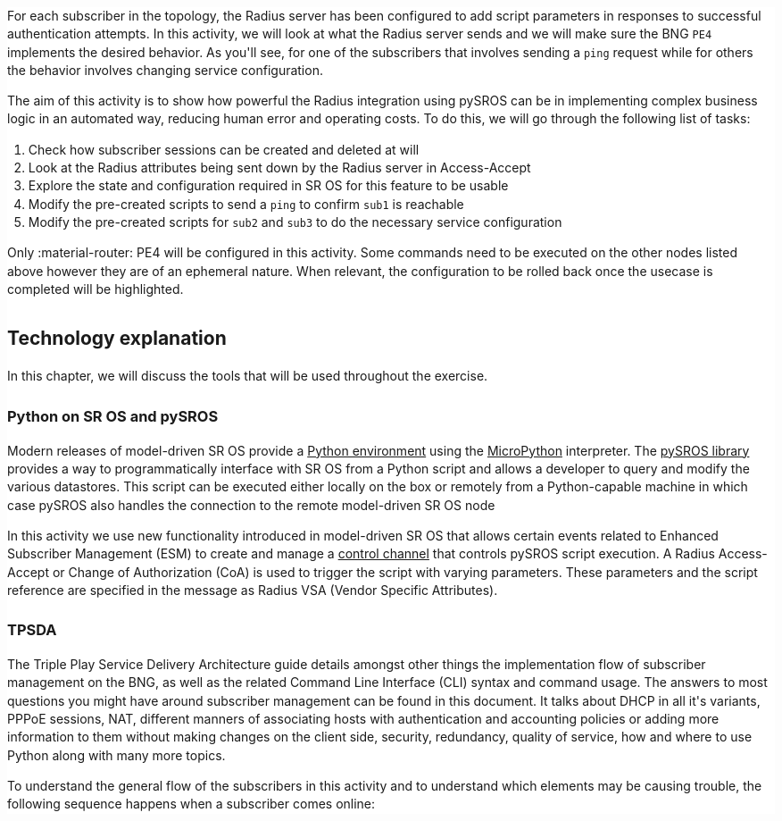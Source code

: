 For each subscriber in the topology, the Radius server has been configured to add script parameters in responses to successful authentication attempts. In this activity, we will look at what the Radius server sends and we will make sure the BNG `PE4` implements the desired behavior. As you'll see, for one of the subscribers that involves sending a `ping` request while for others the behavior involves changing service configuration.

The aim of this activity is to show how powerful the Radius integration using pySROS can be in implementing complex business logic in an automated way, reducing human error and operating costs. To do this, we will go through the following list of tasks:

1. Check how subscriber sessions can be created and deleted at will
2. Look at the Radius attributes being sent down by the Radius server in Access-Accept
3. Explore the state and configuration required in SR OS for this feature to be usable
4. Modify the pre-created scripts to send a `ping` to confirm `sub1` is reachable
5. Modify the pre-created scripts for `sub2` and `sub3` to do the necessary service configuration

Only :material-router: PE4 will be configured in this activity. Some commands need to be executed on the other nodes listed above however they are of an ephemeral nature. When relevant, the configuration to be rolled back once the usecase is completed will be highlighted.

## Technology explanation

In this chapter, we will discuss the tools that will be used throughout the exercise.

### Python on SR OS and pySROS
Modern releases of model-driven SR OS provide a [Python environment](https://documentation.nokia.com/sr/25-3/7x50-shared/system-management/python.html) using the [MicroPython](https://docs.micropython.org/en/latest/index.html) interpreter. The [pySROS library](https://network.developer.nokia.com/static/sr/learn/pysros/latest/index.html) provides a way to programmatically interface with SR OS from a Python script and allows a developer to query and modify the various datastores. This script can be executed either locally on the box or remotely from a Python-capable machine in which case pySROS also handles the connection to the remote model-driven SR OS node

In this activity we use new functionality introduced in model-driven SR OS that allows certain events related to Enhanced Subscriber Management (ESM) to create and manage a [control channel](https://documentation.nokia.com/sr/25-3/7750-sr/books/tpsda/dynamic-data-services-triple-play.html#radius-triggered-pysros-script-execution) that controls pySROS script execution. A Radius Access-Accept or Change of Authorization (CoA) is used to trigger the script with varying parameters. These parameters and the script reference are specified in the message as Radius VSA (Vendor Specific Attributes).

### TPSDA

The Triple Play Service Delivery Architecture guide details amongst other things the implementation flow of subscriber management on the BNG, as well as the related Command Line Interface (CLI) syntax and command usage. The answers to most questions you might have around subscriber management can be found in this document. It talks about DHCP in all it's variants, PPPoE sessions, NAT, different manners of associating hosts with authentication and accounting policies or adding more information to them without making changes on the client side, security, redundancy, quality of service, how and where to use Python along with many more topics.

To understand the general flow of the subscribers in this activity and to understand which elements may be causing trouble, the following sequence happens when a subscriber comes online:
